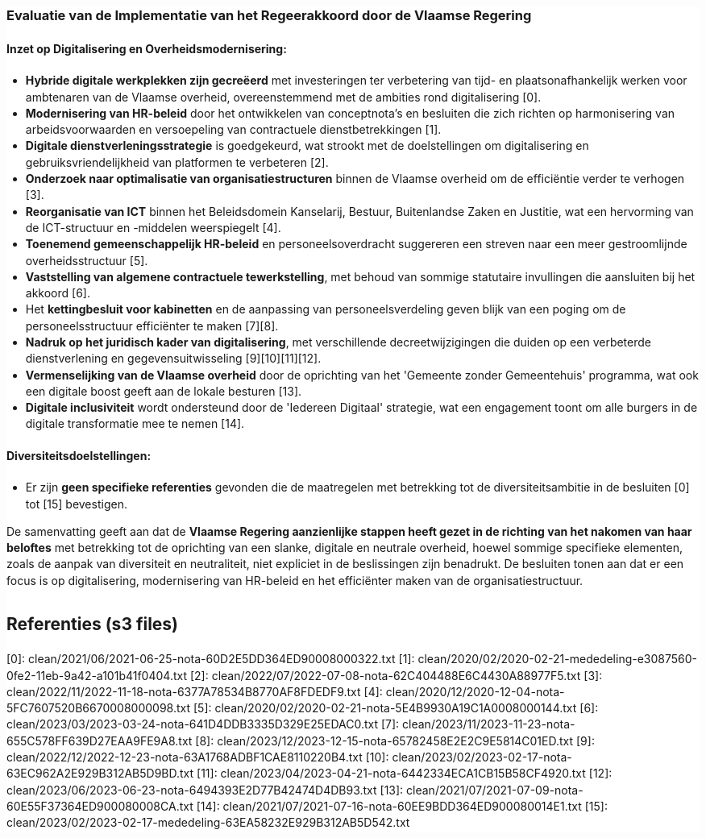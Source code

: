 ### Evaluatie van de Implementatie van het Regeerakkoord door de Vlaamse Regering

#### Inzet op Digitalisering en Overheidsmodernisering: 
- **Hybride digitale werkplekken zijn gecreëerd** met investeringen ter verbetering van tijd- en plaatsonafhankelijk werken voor ambtenaren van de Vlaamse overheid, overeenstemmend met de ambities rond digitalisering \[0\].
- **Modernisering van HR-beleid** door het ontwikkelen van conceptnota’s en besluiten die zich richten op harmonisering van arbeidsvoorwaarden en versoepeling van contractuele dienstbetrekkingen \[1\].
- **Digitale dienstverleningsstrategie** is goedgekeurd, wat strookt met de doelstellingen om digitalisering en gebruiksvriendelijkheid van platformen te verbeteren \[2\].
- **Onderzoek naar optimalisatie van organisatiestructuren** binnen de Vlaamse overheid om de efficiëntie verder te verhogen \[3\].
- **Reorganisatie van ICT** binnen het Beleidsdomein Kanselarij, Bestuur, Buitenlandse Zaken en Justitie, wat een hervorming van de ICT-structuur en -middelen weerspiegelt \[4\].
- **Toenemend gemeenschappelijk HR-beleid** en personeelsoverdracht suggereren een streven naar een meer gestroomlijnde overheidsstructuur \[5\].
- **Vaststelling van algemene contractuele tewerkstelling**, met behoud van sommige statutaire invullingen die aansluiten bij het akkoord \[6\].
- Het **kettingbesluit voor kabinetten** en de aanpassing van personeelsverdeling geven blijk van een poging om de personeelsstructuur efficiënter te maken \[7\]\[8\].
- **Nadruk op het juridisch kader van digitalisering**, met verschillende decreetwijzigingen die duiden op een verbeterde dienstverlening en gegevensuitwisseling \[9\]\[10\]\[11\]\[12\].
- **Vermenselijking van de Vlaamse overheid** door de oprichting van het 'Gemeente zonder Gemeentehuis' programma, wat ook een digitale boost geeft aan de lokale besturen \[13\].
- **Digitale inclusiviteit** wordt ondersteund door de 'Iedereen Digitaal' strategie, wat een engagement toont om alle burgers in de digitale transformatie mee te nemen \[14\].

#### Diversiteitsdoelstellingen:
- Er zijn **geen specifieke referenties** gevonden die de maatregelen met betrekking tot de diversiteitsambitie in de besluiten \[0\] tot \[15\] bevestigen. 

De samenvatting geeft aan dat de **Vlaamse Regering aanzienlijke stappen heeft gezet in de richting van het nakomen van haar beloftes** met betrekking tot de oprichting van een slanke, digitale en neutrale overheid, hoewel sommige specifieke elementen, zoals de aanpak van diversiteit en neutraliteit, niet expliciet in de beslissingen zijn benadrukt. De besluiten tonen aan dat er een focus is op digitalisering, modernisering van HR-beleid en het efficiënter maken van de organisatiestructuur.

## Referenties (s3 files)

\[0\]: clean/2021/06/2021-06-25-nota-60D2E5DD364ED90008000322.txt
\[1\]: clean/2020/02/2020-02-21-mededeling-e3087560-0fe2-11eb-9a42-a101b41f0404.txt
\[2\]: clean/2022/07/2022-07-08-nota-62C404488E6C4430A88977F5.txt
\[3\]: clean/2022/11/2022-11-18-nota-6377A78534B8770AF8FDEDF9.txt
\[4\]: clean/2020/12/2020-12-04-nota-5FC7607520B6670008000098.txt
\[5\]: clean/2020/02/2020-02-21-nota-5E4B9930A19C1A0008000144.txt
\[6\]: clean/2023/03/2023-03-24-nota-641D4DDB3335D329E25EDAC0.txt
\[7\]: clean/2023/11/2023-11-23-nota-655C578FF639D27EAA9FE9A8.txt
\[8\]: clean/2023/12/2023-12-15-nota-65782458E2E2C9E5814C01ED.txt
\[9\]: clean/2022/12/2022-12-23-nota-63A1768ADBF1CAE8110220B4.txt
\[10\]: clean/2023/02/2023-02-17-nota-63EC962A2E929B312AB5D9BD.txt
\[11\]: clean/2023/04/2023-04-21-nota-6442334ECA1CB15B58CF4920.txt
\[12\]: clean/2023/06/2023-06-23-nota-6494393E2D77B42474D4DB93.txt
\[13\]: clean/2021/07/2021-07-09-nota-60E55F37364ED900080008CA.txt
\[14\]: clean/2021/07/2021-07-16-nota-60EE9BDD364ED900080014E1.txt
\[15\]: clean/2023/02/2023-02-17-mededeling-63EA58232E929B312AB5D542.txt
